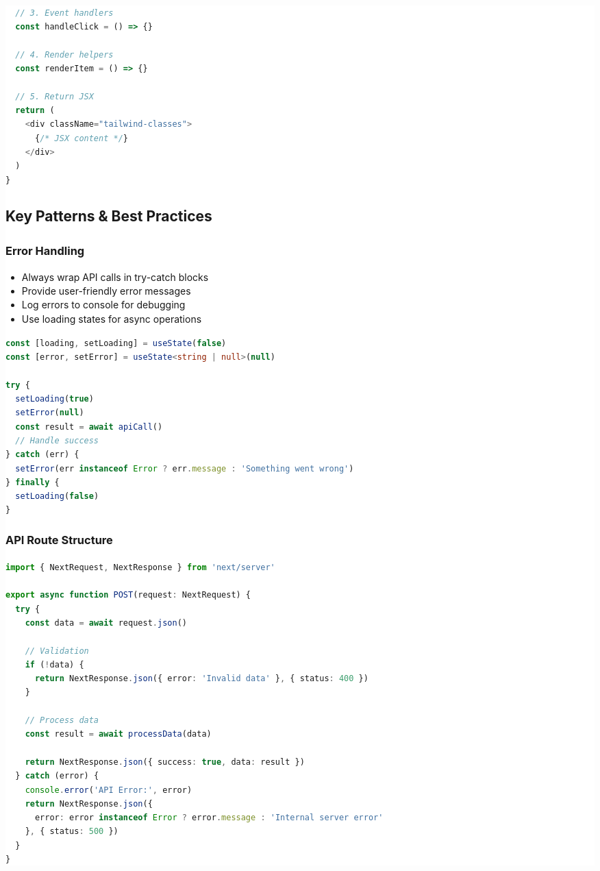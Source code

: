 ```typescript
  // 3. Event handlers
  const handleClick = () => {}
  
  // 4. Render helpers
  const renderItem = () => {}
  
  // 5. Return JSX
  return (
    <div className="tailwind-classes">
      {/* JSX content */}
    </div>
  )
}
```

## Key Patterns & Best Practices

### Error Handling
- Always wrap API calls in try-catch blocks
- Provide user-friendly error messages
- Log errors to console for debugging
- Use loading states for async operations

```typescript
const [loading, setLoading] = useState(false)
const [error, setError] = useState<string | null>(null)

try {
  setLoading(true)
  setError(null)
  const result = await apiCall()
  // Handle success
} catch (err) {
  setError(err instanceof Error ? err.message : 'Something went wrong')
} finally {
  setLoading(false)
}
```

### API Route Structure
```typescript
import { NextRequest, NextResponse } from 'next/server'

export async function POST(request: NextRequest) {
  try {
    const data = await request.json()
    
    // Validation
    if (!data) {
      return NextResponse.json({ error: 'Invalid data' }, { status: 400 })
    }
    
    // Process data
    const result = await processData(data)
    
    return NextResponse.json({ success: true, data: result })
  } catch (error) {
    console.error('API Error:', error)
    return NextResponse.json({ 
      error: error instanceof Error ? error.message : 'Internal server error' 
    }, { status: 500 })
  }
}
```